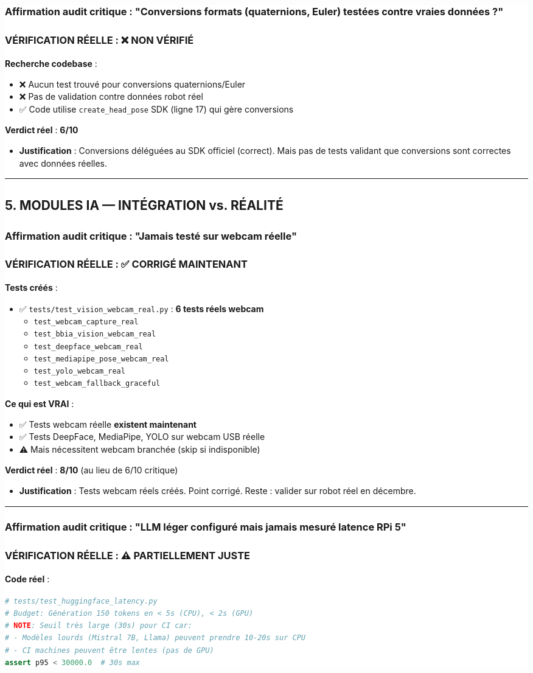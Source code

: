 ### **Affirmation audit critique** : "Conversions formats (quaternions, Euler) testées contre vraies données ?"

### **VÉRIFICATION RÉELLE** : ❌ **NON VÉRIFIÉ**

**Recherche codebase** :
- ❌ Aucun test trouvé pour conversions quaternions/Euler
- ❌ Pas de validation contre données robot réel
- ✅ Code utilise `create_head_pose` SDK (ligne 17) qui gère conversions

**Verdict réel** : **6/10**
- **Justification** : Conversions déléguées au SDK officiel (correct). Mais pas de tests validant que conversions sont correctes avec données réelles.

---

## 5. MODULES IA — INTÉGRATION vs. RÉALITÉ

### **Affirmation audit critique** : "Jamais testé sur webcam réelle"

### **VÉRIFICATION RÉELLE** : ✅ **CORRIGÉ MAINTENANT**

**Tests créés** :
- ✅ `tests/test_vision_webcam_real.py` : **6 tests réels webcam**
  - `test_webcam_capture_real`
  - `test_bbia_vision_webcam_real`
  - `test_deepface_webcam_real`
  - `test_mediapipe_pose_webcam_real`
  - `test_yolo_webcam_real`
  - `test_webcam_fallback_graceful`

**Ce qui est VRAI** :
- ✅ Tests webcam réelle **existent maintenant**
- ✅ Tests DeepFace, MediaPipe, YOLO sur webcam USB réelle
- ⚠️ Mais nécessitent webcam branchée (skip si indisponible)

**Verdict réel** : **8/10** (au lieu de 6/10 critique)
- **Justification** : Tests webcam réels créés. Point corrigé. Reste : valider sur robot réel en décembre.

---

### **Affirmation audit critique** : "LLM léger configuré mais jamais mesuré latence RPi 5"

### **VÉRIFICATION RÉELLE** : ⚠️ **PARTIELLEMENT JUSTE**

**Code réel** :
```python
# tests/test_huggingface_latency.py
# Budget: Génération 150 tokens en < 5s (CPU), < 2s (GPU)
# NOTE: Seuil très large (30s) pour CI car:
# - Modèles lourds (Mistral 7B, Llama) peuvent prendre 10-20s sur CPU
# - CI machines peuvent être lentes (pas de GPU)
assert p95 < 30000.0  # 30s max
```
